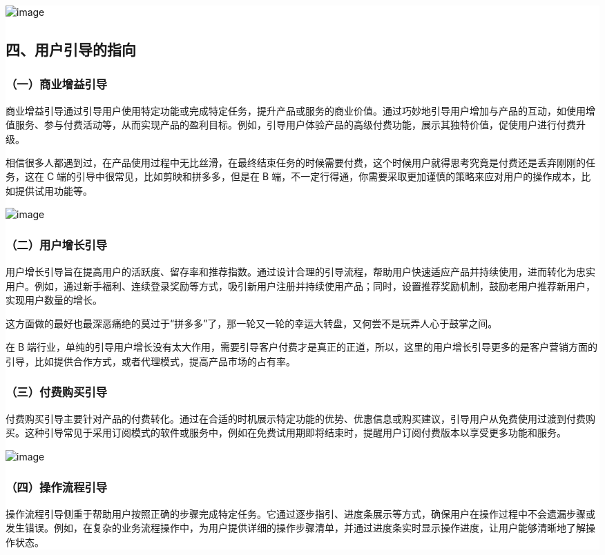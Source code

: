 ![image](https://prod-files-secure.s3.us-west-2.amazonaws.com/a7a0cc5a-89b9-4cda-8686-1fba0ca52f40/bf71860e-af5c-4f0e-956f-a50206e0c366/image.png?X-Amz-Algorithm=AWS4-HMAC-SHA256&X-Amz-Content-Sha256=UNSIGNED-PAYLOAD&X-Amz-Credential=ASIAZI2LB466UZFJL6H5%2F20250214%2Fus-west-2%2Fs3%2Faws4_request&X-Amz-Date=20250214T012449Z&X-Amz-Expires=3600&X-Amz-Security-Token=IQoJb3JpZ2luX2VjEPn%2F%2F%2F%2F%2F%2F%2F%2F%2F%2FwEaCXVzLXdlc3QtMiJHMEUCIQD1ZOEpvyvNAO8XRPpyLsoLe07zNkQ7fc%2B3yAG4vAEi%2BQIgMfYuA2KUJzch%2FJ4Qk8FCjoBhRZstcAYLeNn%2BJ7WzYjQq%2FwMIIhAAGgw2Mzc0MjMxODM4MDUiDH6eehMCvWQnT9VyRSrcAyk4R9oV6gRxHUPpD5V1A0PDNgpFOnO5CkNoraA4Xxj0IoiMBhq%2BEO7fGu3Ozlf%2FOnp7ardPq0xg20QvIZgLNDsz7QbR4gweMv%2FTV4mOzzHwIbFp6HJ0KxmCtwWWLs2G1ZvmYDx21NukcxxQAgmxYbTcqr%2FIEsRwJoStaQSdSVe4lsV1Yq0GvjhToY1JmPZgogCmRlSMQLjVZCyP7Puwr%2FUIVWh2R1wHnPc1dUAWqhe1SL4QbCnTfqYgUaNYnOM40wBPC42nUE%2B1CO8%2FnXsQsQ4VjFdOjZEZLo3xfxxloWNiLEek5NK3QlnBa0wisOPGGrewLaJZKrI3R0dGdVVw29ptrvfGXcMVG%2FCE2qFG8YrCGOfMIV%2FL%2BWnVJPKOr6o9C6G6TNJPG%2FyMRKHtrfViLWyLskEoJ%2FTEIUDu8163uN7fqnDFEIiB5MmaZLAuHBgsJDAqjUMU55HaD1yiIEqSLTeAIJqAUQWUwi99FfA17vvREabYpFs5H8dGDOR83YdUdS%2Fll7T8tJvxu6BMwPbIphElyq%2B49kqVumgsGbIFa4q%2BBuIIG5gQNL7i1BPV6LacMxCbmSZpnBhy2Hr3GuoKQwbutcYUGA7%2Fxg1cYxrvoSM3nfhWs5H%2Ba2iBc7PhMJSour0GOqUBOOYVo2P1%2FyeGdWVci3ils0KBQwhoQzfjtH37K90kJ7AlMwUcPHQ%2BXXG72Jl24rKwfVGwctnsJT5j9ltkZFvaPr44or9k8YDFKwseHMxXnYoWcUoFLFtAlvPbDJisgFN8I60c%2BNUqVzKOkr%2FJLh5pptg7DlJQrvkce%2BzeVmARIrlcgDdFrSTmU1YKRXrHAiZWPE%2BMb84ZyYtqIkViL4ZAmxVGEU3T&X-Amz-Signature=5c159435d7c2a7026642c128b6ab82febcbe364394d95dafd787693f9c8ae667&X-Amz-SignedHeaders=host&x-id=GetObject)

## 四、用户引导的指向

### （一）商业增益引导

商业增益引导通过引导用户使用特定功能或完成特定任务，提升产品或服务的商业价值。通过巧妙地引导用户增加与产品的互动，如使用增值服务、参与付费活动等，从而实现产品的盈利目标。例如，引导用户体验产品的高级付费功能，展示其独特价值，促使用户进行付费升级。

相信很多人都遇到过，在产品使用过程中无比丝滑，在最终结束任务的时候需要付费，这个时候用户就得思考究竟是付费还是丢弃刚刚的任务，这在 C 端的引导中很常见，比如剪映和拼多多，但是在 B 端，不一定行得通，你需要采取更加谨慎的策略来应对用户的操作成本，比如提供试用功能等。

![image](https://prod-files-secure.s3.us-west-2.amazonaws.com/a7a0cc5a-89b9-4cda-8686-1fba0ca52f40/6ef47edc-e77d-41c0-b59b-3d452ccbaabd/image.png?X-Amz-Algorithm=AWS4-HMAC-SHA256&X-Amz-Content-Sha256=UNSIGNED-PAYLOAD&X-Amz-Credential=ASIAZI2LB466UZFJL6H5%2F20250214%2Fus-west-2%2Fs3%2Faws4_request&X-Amz-Date=20250214T012449Z&X-Amz-Expires=3600&X-Amz-Security-Token=IQoJb3JpZ2luX2VjEPn%2F%2F%2F%2F%2F%2F%2F%2F%2F%2FwEaCXVzLXdlc3QtMiJHMEUCIQD1ZOEpvyvNAO8XRPpyLsoLe07zNkQ7fc%2B3yAG4vAEi%2BQIgMfYuA2KUJzch%2FJ4Qk8FCjoBhRZstcAYLeNn%2BJ7WzYjQq%2FwMIIhAAGgw2Mzc0MjMxODM4MDUiDH6eehMCvWQnT9VyRSrcAyk4R9oV6gRxHUPpD5V1A0PDNgpFOnO5CkNoraA4Xxj0IoiMBhq%2BEO7fGu3Ozlf%2FOnp7ardPq0xg20QvIZgLNDsz7QbR4gweMv%2FTV4mOzzHwIbFp6HJ0KxmCtwWWLs2G1ZvmYDx21NukcxxQAgmxYbTcqr%2FIEsRwJoStaQSdSVe4lsV1Yq0GvjhToY1JmPZgogCmRlSMQLjVZCyP7Puwr%2FUIVWh2R1wHnPc1dUAWqhe1SL4QbCnTfqYgUaNYnOM40wBPC42nUE%2B1CO8%2FnXsQsQ4VjFdOjZEZLo3xfxxloWNiLEek5NK3QlnBa0wisOPGGrewLaJZKrI3R0dGdVVw29ptrvfGXcMVG%2FCE2qFG8YrCGOfMIV%2FL%2BWnVJPKOr6o9C6G6TNJPG%2FyMRKHtrfViLWyLskEoJ%2FTEIUDu8163uN7fqnDFEIiB5MmaZLAuHBgsJDAqjUMU55HaD1yiIEqSLTeAIJqAUQWUwi99FfA17vvREabYpFs5H8dGDOR83YdUdS%2Fll7T8tJvxu6BMwPbIphElyq%2B49kqVumgsGbIFa4q%2BBuIIG5gQNL7i1BPV6LacMxCbmSZpnBhy2Hr3GuoKQwbutcYUGA7%2Fxg1cYxrvoSM3nfhWs5H%2Ba2iBc7PhMJSour0GOqUBOOYVo2P1%2FyeGdWVci3ils0KBQwhoQzfjtH37K90kJ7AlMwUcPHQ%2BXXG72Jl24rKwfVGwctnsJT5j9ltkZFvaPr44or9k8YDFKwseHMxXnYoWcUoFLFtAlvPbDJisgFN8I60c%2BNUqVzKOkr%2FJLh5pptg7DlJQrvkce%2BzeVmARIrlcgDdFrSTmU1YKRXrHAiZWPE%2BMb84ZyYtqIkViL4ZAmxVGEU3T&X-Amz-Signature=adc34cc1e9cff76dfed62f7388e5fafa34c0bd41b599c01da1306563527f3d91&X-Amz-SignedHeaders=host&x-id=GetObject)

### （二）用户增长引导

用户增长引导旨在提高用户的活跃度、留存率和推荐指数。通过设计合理的引导流程，帮助用户快速适应产品并持续使用，进而转化为忠实用户。例如，通过新手福利、连续登录奖励等方式，吸引新用户注册并持续使用产品；同时，设置推荐奖励机制，鼓励老用户推荐新用户，实现用户数量的增长。

这方面做的最好也最深恶痛绝的莫过于“拼多多”了，那一轮又一轮的幸运大转盘，又何尝不是玩弄人心于鼓掌之间。

在 B 端行业，单纯的引导用户增长没有太大作用，需要引导客户付费才是真正的正道，所以，这里的用户增长引导更多的是客户营销方面的引导，比如提供合作方式，或者代理模式，提高产品市场的占有率。

### （三）付费购买引导

付费购买引导主要针对产品的付费转化。通过在合适的时机展示特定功能的优势、优惠信息或购买建议，引导用户从免费使用过渡到付费购买。这种引导常见于采用订阅模式的软件或服务中，例如在免费试用期即将结束时，提醒用户订阅付费版本以享受更多功能和服务。

![image](https://prod-files-secure.s3.us-west-2.amazonaws.com/a7a0cc5a-89b9-4cda-8686-1fba0ca52f40/3ccca822-73a8-4b56-afdd-e76454a56970/image.png?X-Amz-Algorithm=AWS4-HMAC-SHA256&X-Amz-Content-Sha256=UNSIGNED-PAYLOAD&X-Amz-Credential=ASIAZI2LB466UZFJL6H5%2F20250214%2Fus-west-2%2Fs3%2Faws4_request&X-Amz-Date=20250214T012449Z&X-Amz-Expires=3600&X-Amz-Security-Token=IQoJb3JpZ2luX2VjEPn%2F%2F%2F%2F%2F%2F%2F%2F%2F%2FwEaCXVzLXdlc3QtMiJHMEUCIQD1ZOEpvyvNAO8XRPpyLsoLe07zNkQ7fc%2B3yAG4vAEi%2BQIgMfYuA2KUJzch%2FJ4Qk8FCjoBhRZstcAYLeNn%2BJ7WzYjQq%2FwMIIhAAGgw2Mzc0MjMxODM4MDUiDH6eehMCvWQnT9VyRSrcAyk4R9oV6gRxHUPpD5V1A0PDNgpFOnO5CkNoraA4Xxj0IoiMBhq%2BEO7fGu3Ozlf%2FOnp7ardPq0xg20QvIZgLNDsz7QbR4gweMv%2FTV4mOzzHwIbFp6HJ0KxmCtwWWLs2G1ZvmYDx21NukcxxQAgmxYbTcqr%2FIEsRwJoStaQSdSVe4lsV1Yq0GvjhToY1JmPZgogCmRlSMQLjVZCyP7Puwr%2FUIVWh2R1wHnPc1dUAWqhe1SL4QbCnTfqYgUaNYnOM40wBPC42nUE%2B1CO8%2FnXsQsQ4VjFdOjZEZLo3xfxxloWNiLEek5NK3QlnBa0wisOPGGrewLaJZKrI3R0dGdVVw29ptrvfGXcMVG%2FCE2qFG8YrCGOfMIV%2FL%2BWnVJPKOr6o9C6G6TNJPG%2FyMRKHtrfViLWyLskEoJ%2FTEIUDu8163uN7fqnDFEIiB5MmaZLAuHBgsJDAqjUMU55HaD1yiIEqSLTeAIJqAUQWUwi99FfA17vvREabYpFs5H8dGDOR83YdUdS%2Fll7T8tJvxu6BMwPbIphElyq%2B49kqVumgsGbIFa4q%2BBuIIG5gQNL7i1BPV6LacMxCbmSZpnBhy2Hr3GuoKQwbutcYUGA7%2Fxg1cYxrvoSM3nfhWs5H%2Ba2iBc7PhMJSour0GOqUBOOYVo2P1%2FyeGdWVci3ils0KBQwhoQzfjtH37K90kJ7AlMwUcPHQ%2BXXG72Jl24rKwfVGwctnsJT5j9ltkZFvaPr44or9k8YDFKwseHMxXnYoWcUoFLFtAlvPbDJisgFN8I60c%2BNUqVzKOkr%2FJLh5pptg7DlJQrvkce%2BzeVmARIrlcgDdFrSTmU1YKRXrHAiZWPE%2BMb84ZyYtqIkViL4ZAmxVGEU3T&X-Amz-Signature=9eb245cf174703ed5276845c11c2413eaaccf6ec907854525441c41c750c81ca&X-Amz-SignedHeaders=host&x-id=GetObject)

### （四）操作流程引导

操作流程引导侧重于帮助用户按照正确的步骤完成特定任务。它通过逐步指引、进度条展示等方式，确保用户在操作过程中不会遗漏步骤或发生错误。例如，在复杂的业务流程操作中，为用户提供详细的操作步骤清单，并通过进度条实时显示操作进度，让用户能够清晰地了解操作状态。

